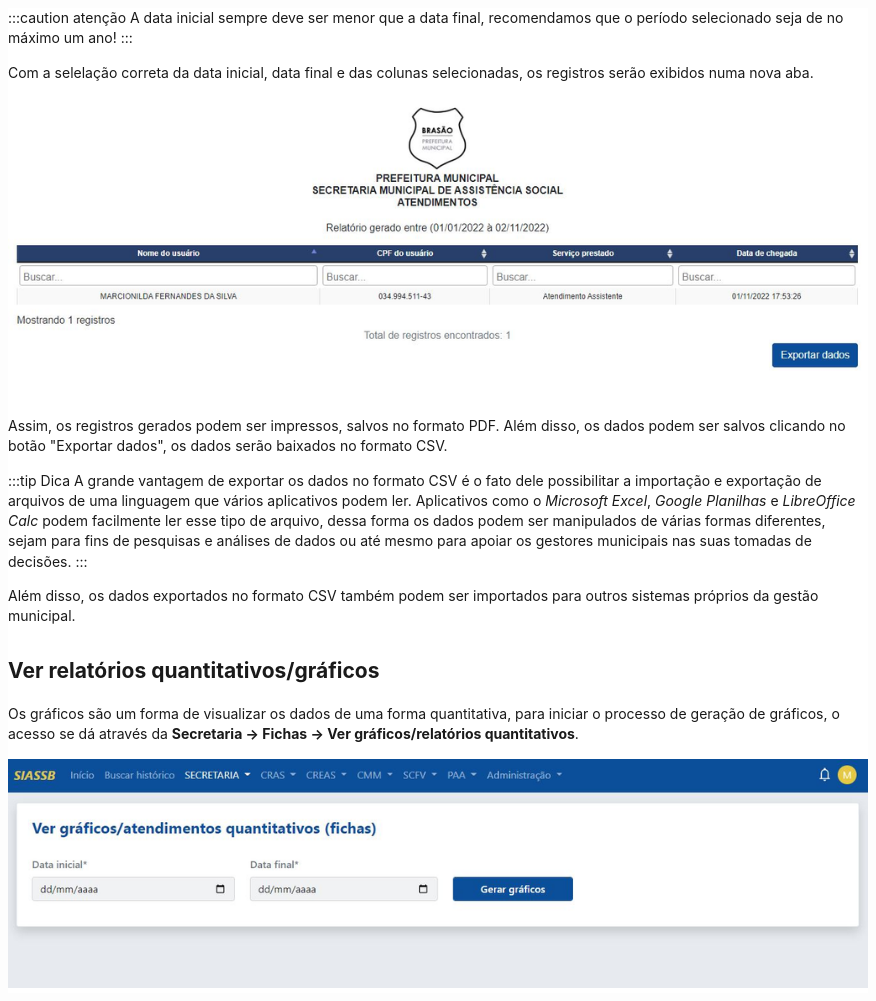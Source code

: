 :::caution atenção
A data inicial sempre deve ser menor que a data final, recomendamos que o período selecionado seja de no máximo um ano!
:::

Com a selelação correta da data inicial, data final e das colunas selecionadas, os registros serão exibidos numa nova aba.

![relatórios nominais ver registros](../../static/img/secretary/fiche/relatorios_nominais_registros.jpg)

Assim, os registros gerados podem ser impressos, salvos no formato PDF. Além disso, os dados podem ser salvos clicando no botão "Exportar dados", os dados serão baixados no formato CSV.

:::tip Dica
A grande vantagem de exportar os dados no formato CSV é o fato dele possibilitar a importação e exportação de arquivos de uma linguagem que vários aplicativos podem ler. Aplicativos como o *Microsoft Excel*, *Google Planilhas* e *LibreOffice Calc* podem facilmente ler esse tipo de arquivo, dessa forma os dados podem ser manipulados de várias formas diferentes, sejam para fins de pesquisas e análises de dados ou até mesmo para apoiar os gestores municipais nas suas tomadas de decisões.
:::

Além disso, os dados exportados no formato CSV também podem ser importados para outros sistemas próprios da gestão municipal.

## Ver relatórios quantitativos/gráficos

Os gráficos são um forma de visualizar os dados de uma forma quantitativa, para iniciar o processo de geração de gráficos, o acesso se dá através da **Secretaria -> Fichas -> Ver gráficos/relatórios quantitativos**.

![buscar relatórios quantitativos](../../static/img/secretary/fiche/ver_relatorios_quantitativos.jpg)
